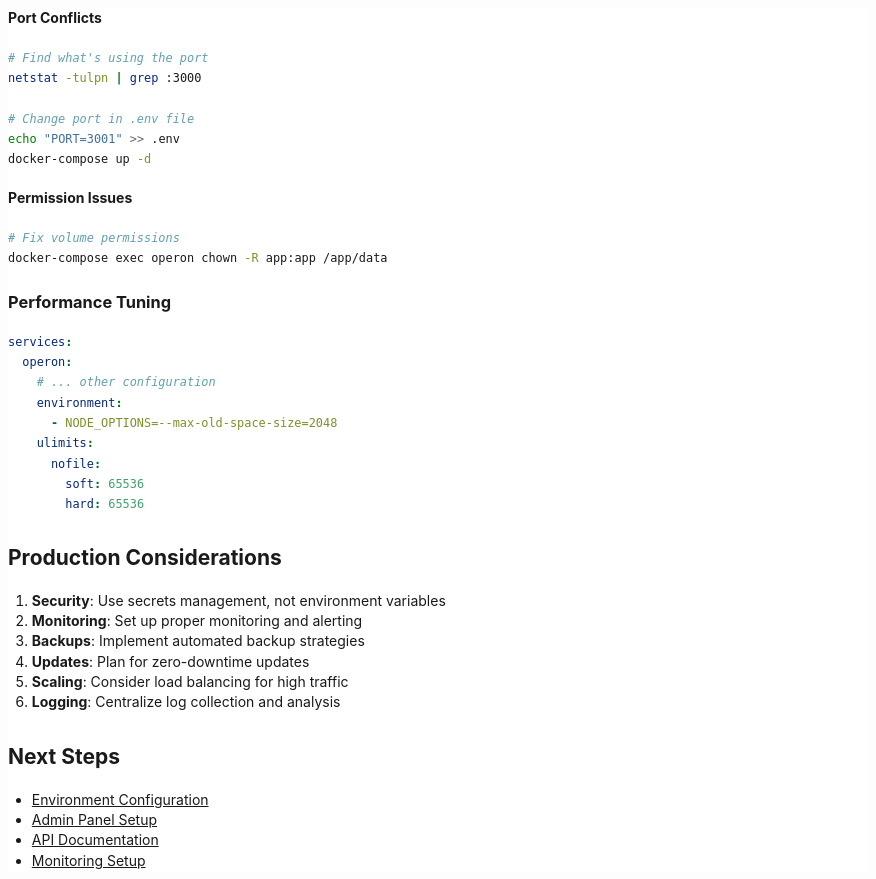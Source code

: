 #### Port Conflicts

```bash
# Find what's using the port
netstat -tulpn | grep :3000

# Change port in .env file
echo "PORT=3001" >> .env
docker-compose up -d
```

#### Permission Issues

```bash
# Fix volume permissions
docker-compose exec operon chown -R app:app /app/data
```

### Performance Tuning

```yaml
services:
  operon:
    # ... other configuration
    environment:
      - NODE_OPTIONS=--max-old-space-size=2048
    ulimits:
      nofile:
        soft: 65536
        hard: 65536
```

## Production Considerations

1. **Security**: Use secrets management, not environment variables
2. **Monitoring**: Set up proper monitoring and alerting
3. **Backups**: Implement automated backup strategies
4. **Updates**: Plan for zero-downtime updates
5. **Scaling**: Consider load balancing for high traffic
6. **Logging**: Centralize log collection and analysis

## Next Steps

- [Environment Configuration](/guide/configuration/environment)
- [Admin Panel Setup](/guide/configuration/admin-panel)
- [API Documentation](/api/)
- [Monitoring Setup](/guide/monitoring/)
